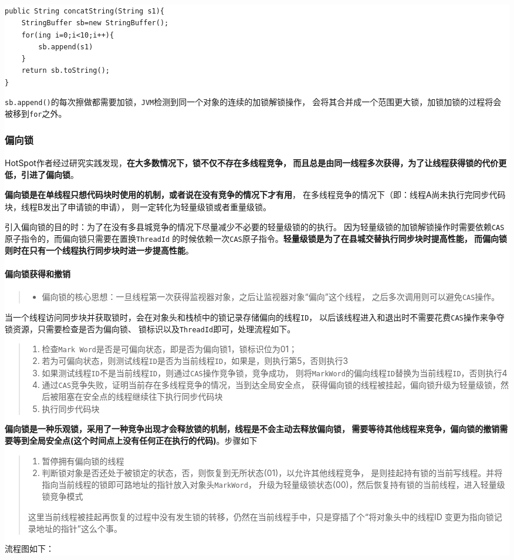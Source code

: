 ```
public String concatString(String s1){
    StringBuffer sb=new StringBuffer();
    for(ing i=0;i<10;i++){
        sb.append(s1)
    }
    return sb.toString();
} 
```
`sb.append()`的每次擦做都需要加锁，`JVM`检测到同一个对象的连续的加锁解锁操作，
会将其合并成一个范围更大锁，加锁加锁的过程将会被移到`for`之外。

### 偏向锁

HotSpot作者经过研究实践发现，**在大多数情况下，锁不仅不存在多线程竞争，
而且总是由同一线程多次获得，**为了让线程获得锁的代价更低，引进了**偏向锁**。

**偏向锁是在单线程只想代码块时使用的机制，或者说在没有竞争的情况下才有用**，
在多线程竞争的情况下（即：线程A尚未执行完同步代码块，线程B发出了申请锁的申请），
则一定转化为轻量级锁或者重量级锁。

引入偏向锁的目的时：为了在没有多县城竞争的情况下尽量减少不必要的轻量级锁的的执行。
因为轻量级锁的加锁解锁操作时需要依赖`CAS`原子指令的，而偏向锁只需要在置换`ThreadId`
的时候依赖一次`CAS`原子指令。**轻量级锁是为了在县城交替执行同步块时提高性能，
而偏向锁则时在只有一个线程执行同步块时进一步提高性能**。

#### 偏向锁获得和撤销

>- 偏向锁的核心思想：一旦线程第一次获得监视器对象，之后让监视器对象“偏向”这个线程，
>之后多次调用则可以避免`CAS`操作。

当一个线程访问同步块并获取锁时，会在对象头和栈桢中的锁记录存储偏向的线程`ID`，
以后该线程进入和退出时不需要花费`CAS`操作来争夺锁资源，只需要检查是否为偏向锁、
锁标识以及`ThreadId`即可，处理流程如下。
>1. 检查`Mark Word`是否是可偏向状态，即是否为偏向锁1，锁标识位为01；
>2. 若为可偏向状态，则测试线程`ID`是否为当前线程`ID`，如果是，则执行第5，否则执行3
>3. 如果测试线程`ID`不是当前线程`ID`，则通过`CAS`操作竞争锁，竞争成功，
>则将`MarkWord`的偏向线程`ID`替换为当前线程`ID`，否则执行4
>4. 通过`CAS`竞争失败，证明当前存在多线程竞争的情况，当到达全局安全点，
>获得偏向锁的线程被挂起，偏向锁升级为轻量级锁，然后被阻塞在安全点的线程继续往下执行同步代码块
>5. 执行同步代码块

**偏向锁是一种乐观锁，采用了一种竞争出现才会释放锁的机制，线程是不会主动去释放偏向锁，
需要等待其他线程来竞争，偏向锁的撤销需要等到全局安全点(这个时间点上没有任何正在执行的代码)**。步骤如下
>1. 暂停拥有偏向锁的线程
>2. 判断锁对象是否还处于被锁定的状态，否，则恢复到无所状态(01)，以允许其他线程竞争，
>是则挂起持有锁的当前写线程。并将指向当前线程的锁即可路地址的指针放入对象头`MarkWord`，
>升级为轻量级锁状态(00)，然后恢复持有锁的当前线程，进入轻量级锁竞争模式
>
>这里当前线程被挂起再恢复的过程中没有发生锁的转移，仍然在当前线程手中，只是穿插了个“将对象头中的线程ID
>变更为指向锁记录地址的指针”这么个事。

流程图如下：
